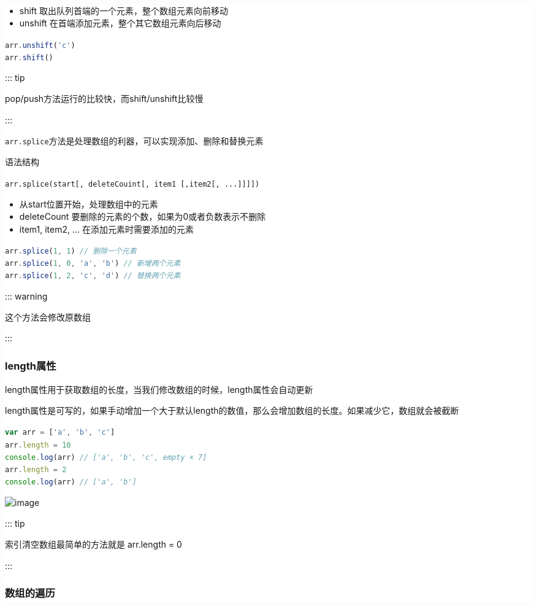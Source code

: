 - shift 取出队列首端的一个元素，整个数组元素向前移动
- unshift  在首端添加元素，整个其它数组元素向后移动

```js
arr.unshift('c')
arr.shift()
```

::: tip

pop/push方法运行的比较快，而shift/unshift比较慢

:::

`arr.splice`方法是处理数组的利器，可以实现添加、删除和替换元素

语法结构

`arr.splice(start[, deleteCouint[, item1 [,item2[, ...]]]])`

- 从start位置开始，处理数组中的元素
- deleteCount  要删除的元素的个数，如果为0或者负数表示不删除
- item1, item2, ...  在添加元素时需要添加的元素

```js
arr.splice(1, 1) // 删除一个元素
arr.splice(1, 0, 'a', 'b') // 新增两个元素
arr.splice(1, 2, 'c', 'd') // 替换两个元素
```

::: warning

这个方法会修改原数组

:::

### length属性

length属性用于获取数组的长度，当我们修改数组的时候，length属性会自动更新

length属性是可写的，如果手动增加一个大于默认length的数值，那么会增加数组的长度。如果减少它，数组就会被截断

```js
var arr = ['a', 'b', 'c']
arr.length = 10
console.log(arr) // ['a', 'b', 'c', empty × 7]
arr.length = 2
console.log(arr) // ['a', 'b']
```

![image](https://cdn.staticaly.com/gh/liuyichens/blog_img@main/image.5vuua6vpm7g0.webp)

::: tip

索引清空数组最简单的方法就是  arr.length = 0

:::

### 数组的遍历
